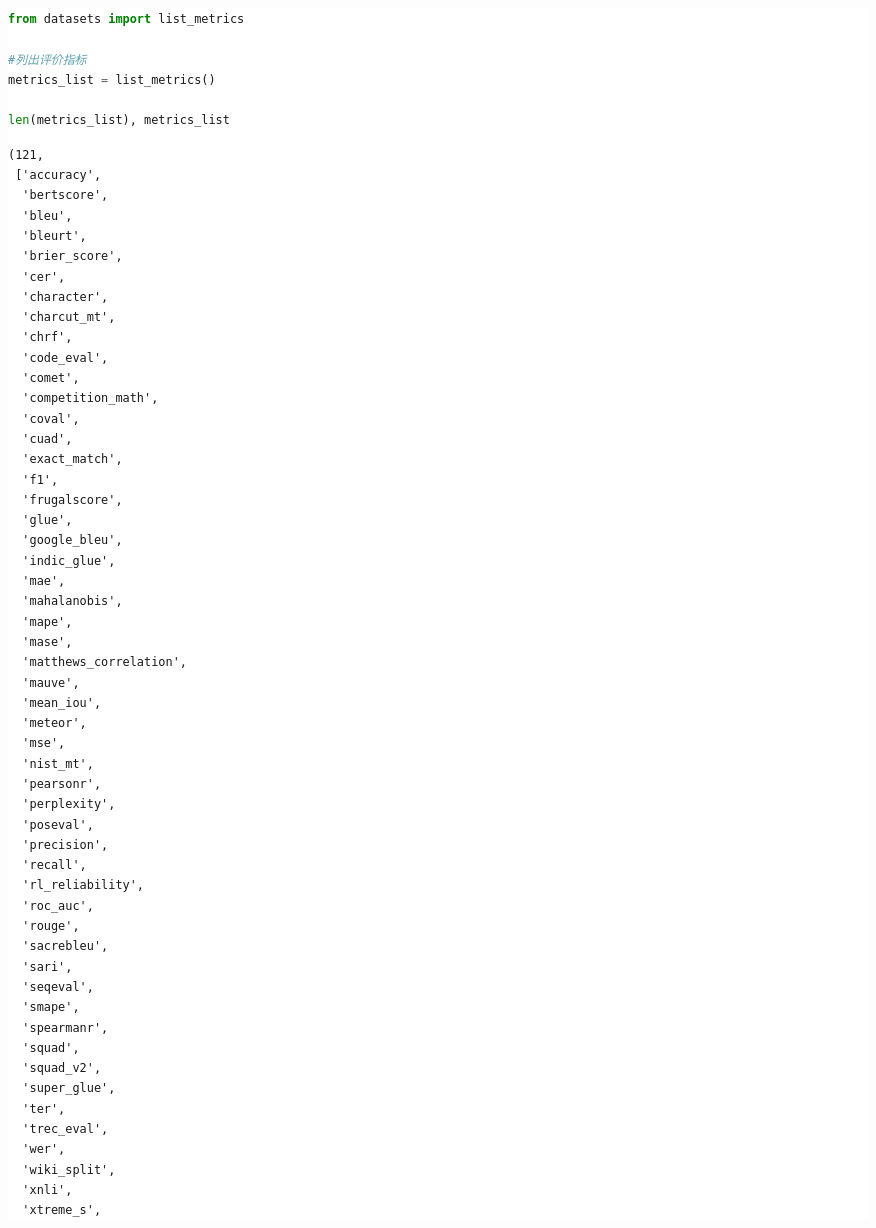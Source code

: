 
```python
from datasets import list_metrics

#列出评价指标
metrics_list = list_metrics()

len(metrics_list), metrics_list
```




    (121,
     ['accuracy',
      'bertscore',
      'bleu',
      'bleurt',
      'brier_score',
      'cer',
      'character',
      'charcut_mt',
      'chrf',
      'code_eval',
      'comet',
      'competition_math',
      'coval',
      'cuad',
      'exact_match',
      'f1',
      'frugalscore',
      'glue',
      'google_bleu',
      'indic_glue',
      'mae',
      'mahalanobis',
      'mape',
      'mase',
      'matthews_correlation',
      'mauve',
      'mean_iou',
      'meteor',
      'mse',
      'nist_mt',
      'pearsonr',
      'perplexity',
      'poseval',
      'precision',
      'recall',
      'rl_reliability',
      'roc_auc',
      'rouge',
      'sacrebleu',
      'sari',
      'seqeval',
      'smape',
      'spearmanr',
      'squad',
      'squad_v2',
      'super_glue',
      'ter',
      'trec_eval',
      'wer',
      'wiki_split',
      'xnli',
      'xtreme_s',